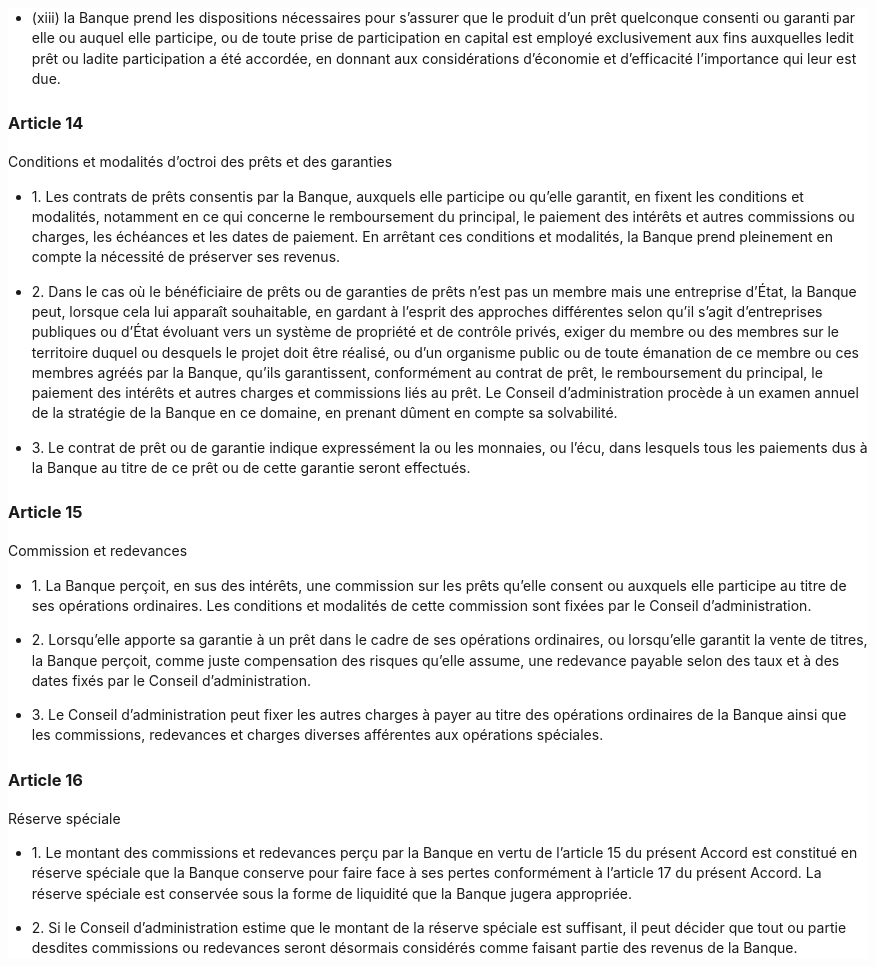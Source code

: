   * (xiii) la Banque prend les dispositions nécessaires pour s’assurer que le produit d’un prêt quelconque consenti ou garanti par elle ou auquel elle participe, ou de toute prise de participation en capital est employé exclusivement aux fins auxquelles ledit prêt ou ladite participation a été accordée, en donnant aux considérations d’économie et d’efficacité l’importance qui leur est due.

### Article 14  
Conditions et modalités d’octroi des prêts et des garanties

  * 1. Les contrats de prêts consentis par la Banque, auxquels elle participe ou qu’elle garantit, en fixent les conditions et modalités, notamment en ce qui concerne le remboursement du principal, le paiement des intérêts et autres commissions ou charges, les échéances et les dates de paiement. En arrêtant ces conditions et modalités, la Banque prend pleinement en compte la nécessité de préserver ses revenus.

  * 2. Dans le cas où le bénéficiaire de prêts ou de garanties de prêts n’est pas un membre mais une entreprise d’État, la Banque peut, lorsque cela lui apparaît souhaitable, en gardant à l’esprit des approches différentes selon qu’il s’agit d’entreprises publiques ou d’État évoluant vers un système de propriété et de contrôle privés, exiger du membre ou des membres sur le territoire duquel ou desquels le projet doit être réalisé, ou d’un organisme public ou de toute émanation de ce membre ou ces membres agréés par la Banque, qu’ils garantissent, conformément au contrat de prêt, le remboursement du principal, le paiement des intérêts et autres charges et commissions liés au prêt. Le Conseil d’administration procède à un examen annuel de la stratégie de la Banque en ce domaine, en prenant dûment en compte sa solvabilité.

  * 3. Le contrat de prêt ou de garantie indique expressément la ou les monnaies, ou l’écu, dans lesquels tous les paiements dus à la Banque au titre de ce prêt ou de cette garantie seront effectués.

### Article 15  
Commission et redevances

  * 1. La Banque perçoit, en sus des intérêts, une commission sur les prêts qu’elle consent ou auxquels elle participe au titre de ses opérations ordinaires. Les conditions et modalités de cette commission sont fixées par le Conseil d’administration.

  * 2. Lorsqu’elle apporte sa garantie à un prêt dans le cadre de ses opérations ordinaires, ou lorsqu’elle garantit la vente de titres, la Banque perçoit, comme juste compensation des risques qu’elle assume, une redevance payable selon des taux et à des dates fixés par le Conseil d’administration.

  * 3. Le Conseil d’administration peut fixer les autres charges à payer au titre des opérations ordinaires de la Banque ainsi que les commissions, redevances et charges diverses afférentes aux opérations spéciales.

### Article 16  
Réserve spéciale

  * 1. Le montant des commissions et redevances perçu par la Banque en vertu de l’article 15 du présent Accord est constitué en réserve spéciale que la Banque conserve pour faire face à ses pertes conformément à l’article 17 du présent Accord. La réserve spéciale est conservée sous la forme de liquidité que la Banque jugera appropriée.

  * 2. Si le Conseil d’administration estime que le montant de la réserve spéciale est suffisant, il peut décider que tout ou partie desdites commissions ou redevances seront désormais considérés comme faisant partie des revenus de la Banque.
